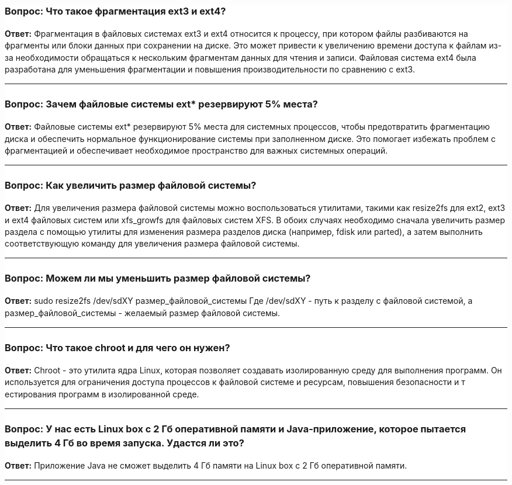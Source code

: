 ### Вопрос: Что такое фрагментация ext3 и ext4?
**Ответ:** 
Фрагментация в файловых системах ext3 и ext4 относится к процессу, при котором файлы разбиваются на фрагменты или блоки 
данных при сохранении на диске. Это может привести к увеличению времени доступа к файлам из-за необходимости обращаться 
к нескольким фрагментам данных для чтения и записи. Файловая система ext4 была разработана для уменьшения фрагментации 
и повышения производительности по сравнению с ext3.

---
### Вопрос: Зачем файловые системы ext* резервируют 5% места?
**Ответ:** 
Файловые системы ext* резервируют 5% места для системных процессов, чтобы предотвратить фрагментацию диска и 
обеспечить нормальное функционирование системы при заполненном диске. Это помогает избежать проблем с фрагментацией 
и обеспечивает необходимое пространство для важных системных операций.

---
### Вопрос: Как увеличить размер файловой системы?
**Ответ:** 
Для увеличения размера файловой системы можно воспользоваться утилитами, такими как resize2fs для ext2, ext3 и 
ext4 файловых систем или xfs_growfs для файловых систем XFS. 
В обоих случаях необходимо сначала увеличить размер раздела с помощью утилиты для изменения размера разделов диска 
(например, fdisk или parted), а затем выполнить соответствующую команду для увеличения размера файловой системы.

---
### Вопрос: Можем ли мы уменьшить размер файловой системы?
**Ответ:** 
sudo resize2fs /dev/sdXY размер_файловой_системы
Где /dev/sdXY - путь к разделу с файловой системой, а размер_файловой_системы - желаемый размер файловой системы. 

---
### Вопрос: Что такое chroot и для чего он нужен?
**Ответ:** 
Chroot - это утилита ядра Linux, которая позволяет создавать изолированную среду для выполнения программ. 
Он используется для ограничения доступа процессов к файловой системе и ресурсам, повышения безопасности и т
естирования программ в изолированной среде.

---
### Вопрос: У нас есть Linux box с 2 Гб оперативной памяти и Java-приложение, которое пытается выделить 4 Гб во время запуска. Удастся ли это?
**Ответ:** 
Приложение Java не сможет выделить 4 Гб памяти на Linux box с 2 Гб оперативной памяти.

---